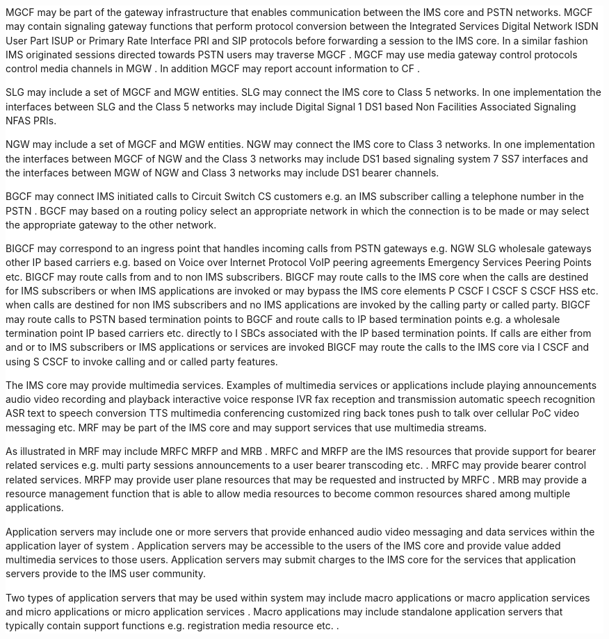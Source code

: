 MGCF may be part of the gateway infrastructure that enables communication between the IMS core and PSTN networks. MGCF may contain signaling gateway functions that perform protocol conversion between the Integrated Services Digital Network ISDN User Part ISUP or Primary Rate Interface PRI and SIP protocols before forwarding a session to the IMS core. In a similar fashion IMS originated sessions directed towards PSTN users may traverse MGCF . MGCF may use media gateway control protocols control media channels in MGW . In addition MGCF may report account information to CF .

SLG may include a set of MGCF and MGW entities. SLG may connect the IMS core to Class 5 networks. In one implementation the interfaces between SLG and the Class 5 networks may include Digital Signal 1 DS1 based Non Facilities Associated Signaling NFAS PRIs.

NGW may include a set of MGCF and MGW entities. NGW may connect the IMS core to Class 3 networks. In one implementation the interfaces between MGCF of NGW and the Class 3 networks may include DS1 based signaling system 7 SS7 interfaces and the interfaces between MGW of NGW and Class 3 networks may include DS1 bearer channels.

BGCF may connect IMS initiated calls to Circuit Switch CS customers e.g. an IMS subscriber calling a telephone number in the PSTN . BGCF may based on a routing policy select an appropriate network in which the connection is to be made or may select the appropriate gateway to the other network.

BIGCF may correspond to an ingress point that handles incoming calls from PSTN gateways e.g. NGW SLG wholesale gateways other IP based carriers e.g. based on Voice over Internet Protocol VoIP peering agreements Emergency Services Peering Points etc. BIGCF may route calls from and to non IMS subscribers. BIGCF may route calls to the IMS core when the calls are destined for IMS subscribers or when IMS applications are invoked or may bypass the IMS core elements P CSCF I CSCF S CSCF HSS etc. when calls are destined for non IMS subscribers and no IMS applications are invoked by the calling party or called party. BIGCF may route calls to PSTN based termination points to BGCF and route calls to IP based termination points e.g. a wholesale termination point IP based carriers etc. directly to I SBCs associated with the IP based termination points. If calls are either from and or to IMS subscribers or IMS applications or services are invoked BIGCF may route the calls to the IMS core via I CSCF and using S CSCF to invoke calling and or called party features.

The IMS core may provide multimedia services. Examples of multimedia services or applications include playing announcements audio video recording and playback interactive voice response IVR fax reception and transmission automatic speech recognition ASR text to speech conversion TTS multimedia conferencing customized ring back tones push to talk over cellular PoC video messaging etc. MRF may be part of the IMS core and may support services that use multimedia streams.

As illustrated in MRF may include MRFC MRFP and MRB . MRFC and MRFP are the IMS resources that provide support for bearer related services e.g. multi party sessions announcements to a user bearer transcoding etc. . MRFC may provide bearer control related services. MRFP may provide user plane resources that may be requested and instructed by MRFC . MRB may provide a resource management function that is able to allow media resources to become common resources shared among multiple applications.

Application servers may include one or more servers that provide enhanced audio video messaging and data services within the application layer of system . Application servers may be accessible to the users of the IMS core and provide value added multimedia services to those users. Application servers may submit charges to the IMS core for the services that application servers provide to the IMS user community.

Two types of application servers that may be used within system may include macro applications or macro application services and micro applications or micro application services . Macro applications may include standalone application servers that typically contain support functions e.g. registration media resource etc. .
